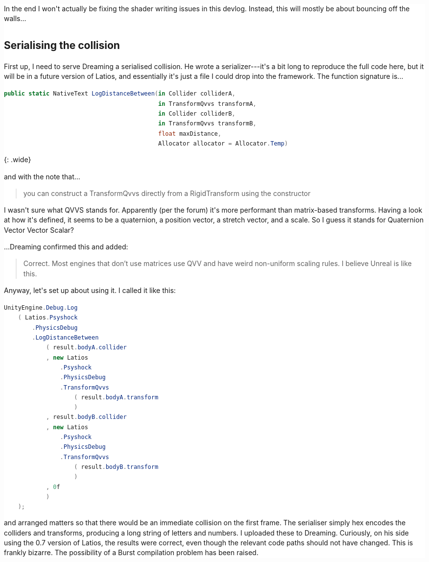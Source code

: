 In the end I won't actually be fixing the shader writing issues in this devlog. Instead, this will mostly be about bouncing off the walls...

## Serialising the collision

First up, I need to serve Dreaming a serialised collision. He wrote a serializer---it's a bit long to reproduce the full code here, but it will be in a future version of Latios, and essentially it's just a file I could drop into the framework. The function signature is...

```csharp
public static NativeText LogDistanceBetween(in Collider colliderA,
                                            in TransformQvvs transformA,
                                            in Collider colliderB,
                                            in TransformQvvs transformB,
                                            float maxDistance,
                                            Allocator allocator = Allocator.Temp)
```
{: .wide}

and with the note that...
> you can construct a TransformQvvs directly from a RigidTransform using the constructor

I wasn't sure what QVVS stands for. Apparently (per the forum) it's more performant than matrix-based transforms. Having a look at how it's defined, it seems to be a quaternion, a position vector, a stretch vector, and a scale. So I guess it stands for Quaternion Vector Vector Scalar?

...Dreaming confirmed this and added:

> Correct. Most engines that don’t use matrices use QVV and have weird non-uniform scaling rules. I believe Unreal is like this.

Anyway, let's set up about using it. I called it like this:

```csharp
UnityEngine.Debug.Log
    ( Latios.Psyshock
        .PhysicsDebug
        .LogDistanceBetween
            ( result.bodyA.collider
            , new Latios
                .Psyshock
                .PhysicsDebug
                .TransformQvvs
                    ( result.bodyA.transform
                    )
            , result.bodyB.collider
            , new Latios
                .Psyshock
                .PhysicsDebug
                .TransformQvvs
                    ( result.bodyB.transform
                    )
            , 0f
            )
    );
```
and arranged matters so that there would be an immediate collision on the first frame. The serialiser simply hex encodes the colliders and transforms, producing a long string of letters and numbers. I uploaded these to Dreaming. Curiously, on his side using the 0.7 version of Latios, the results were correct, even though the relevant code paths should not have changed. This is frankly bizarre. The possibility of a Burst compilation problem has been raised.
